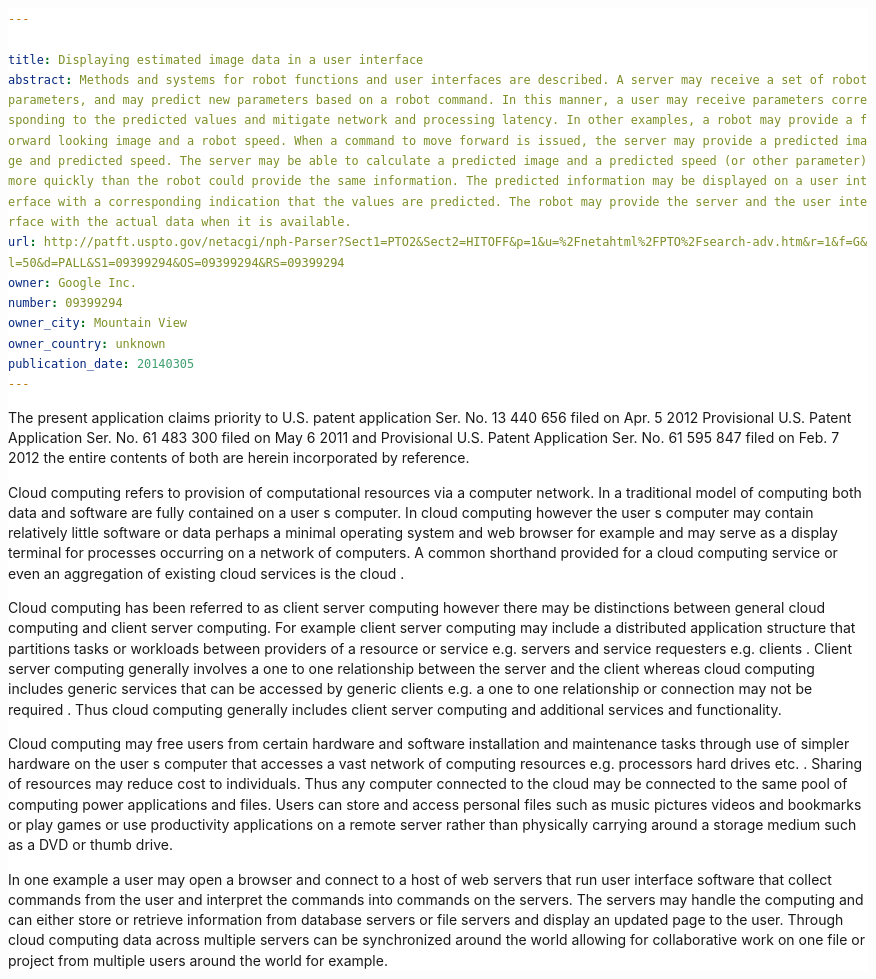 ```yaml
---

title: Displaying estimated image data in a user interface
abstract: Methods and systems for robot functions and user interfaces are described. A server may receive a set of robot parameters, and may predict new parameters based on a robot command. In this manner, a user may receive parameters corresponding to the predicted values and mitigate network and processing latency. In other examples, a robot may provide a forward looking image and a robot speed. When a command to move forward is issued, the server may provide a predicted image and predicted speed. The server may be able to calculate a predicted image and a predicted speed (or other parameter) more quickly than the robot could provide the same information. The predicted information may be displayed on a user interface with a corresponding indication that the values are predicted. The robot may provide the server and the user interface with the actual data when it is available.
url: http://patft.uspto.gov/netacgi/nph-Parser?Sect1=PTO2&Sect2=HITOFF&p=1&u=%2Fnetahtml%2FPTO%2Fsearch-adv.htm&r=1&f=G&l=50&d=PALL&S1=09399294&OS=09399294&RS=09399294
owner: Google Inc.
number: 09399294
owner_city: Mountain View
owner_country: unknown
publication_date: 20140305
---
```

The present application claims priority to U.S. patent application Ser. No. 13 440 656 filed on Apr. 5 2012 Provisional U.S. Patent Application Ser. No. 61 483 300 filed on May 6 2011 and Provisional U.S. Patent Application Ser. No. 61 595 847 filed on Feb. 7 2012 the entire contents of both are herein incorporated by reference.

Cloud computing refers to provision of computational resources via a computer network. In a traditional model of computing both data and software are fully contained on a user s computer. In cloud computing however the user s computer may contain relatively little software or data perhaps a minimal operating system and web browser for example and may serve as a display terminal for processes occurring on a network of computers. A common shorthand provided for a cloud computing service or even an aggregation of existing cloud services is the cloud .

Cloud computing has been referred to as client server computing however there may be distinctions between general cloud computing and client server computing. For example client server computing may include a distributed application structure that partitions tasks or workloads between providers of a resource or service e.g. servers and service requesters e.g. clients . Client server computing generally involves a one to one relationship between the server and the client whereas cloud computing includes generic services that can be accessed by generic clients e.g. a one to one relationship or connection may not be required . Thus cloud computing generally includes client server computing and additional services and functionality.

Cloud computing may free users from certain hardware and software installation and maintenance tasks through use of simpler hardware on the user s computer that accesses a vast network of computing resources e.g. processors hard drives etc. . Sharing of resources may reduce cost to individuals. Thus any computer connected to the cloud may be connected to the same pool of computing power applications and files. Users can store and access personal files such as music pictures videos and bookmarks or play games or use productivity applications on a remote server rather than physically carrying around a storage medium such as a DVD or thumb drive.

In one example a user may open a browser and connect to a host of web servers that run user interface software that collect commands from the user and interpret the commands into commands on the servers. The servers may handle the computing and can either store or retrieve information from database servers or file servers and display an updated page to the user. Through cloud computing data across multiple servers can be synchronized around the world allowing for collaborative work on one file or project from multiple users around the world for example.
